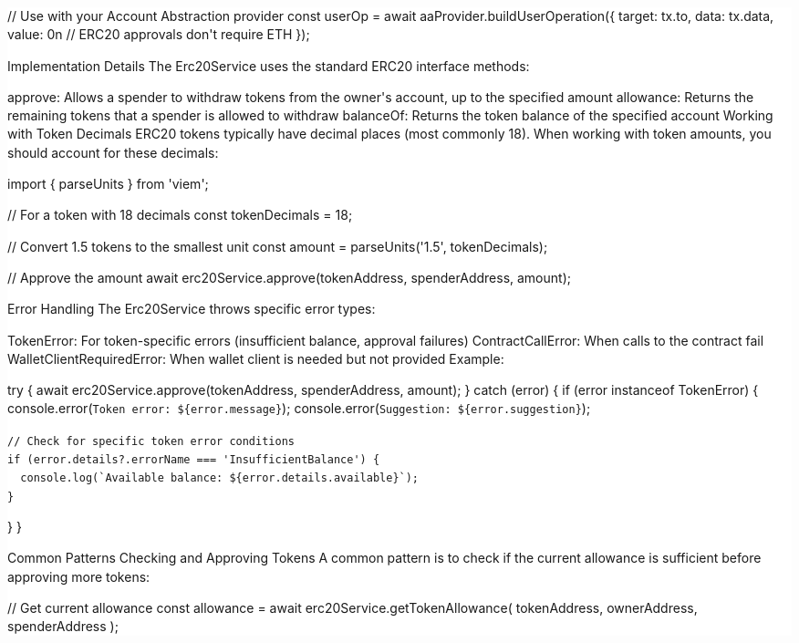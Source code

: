// Use with your Account Abstraction provider
const userOp = await aaProvider.buildUserOperation({
  target: tx.to,
  data: tx.data,
  value: 0n // ERC20 approvals don't require ETH
});

Implementation Details
The Erc20Service uses the standard ERC20 interface methods:

approve: Allows a spender to withdraw tokens from the owner's account, up to the specified amount
allowance: Returns the remaining tokens that a spender is allowed to withdraw
balanceOf: Returns the token balance of the specified account
Working with Token Decimals
ERC20 tokens typically have decimal places (most commonly 18). When working with token amounts, you should account for these decimals:

import { parseUnits } from 'viem';

// For a token with 18 decimals
const tokenDecimals = 18;

// Convert 1.5 tokens to the smallest unit
const amount = parseUnits('1.5', tokenDecimals);

// Approve the amount
await erc20Service.approve(tokenAddress, spenderAddress, amount);

Error Handling
The Erc20Service throws specific error types:

TokenError: For token-specific errors (insufficient balance, approval failures)
ContractCallError: When calls to the contract fail
WalletClientRequiredError: When wallet client is needed but not provided
Example:

try {
  await erc20Service.approve(tokenAddress, spenderAddress, amount);
} catch (error) {
  if (error instanceof TokenError) {
    console.error(`Token error: ${error.message}`);
    console.error(`Suggestion: ${error.suggestion}`);
    
    // Check for specific token error conditions
    if (error.details?.errorName === 'InsufficientBalance') {
      console.log(`Available balance: ${error.details.available}`);
    }
  }
}

Common Patterns
Checking and Approving Tokens
A common pattern is to check if the current allowance is sufficient before approving more tokens:

// Get current allowance
const allowance = await erc20Service.getTokenAllowance(
  tokenAddress,
  ownerAddress,
  spenderAddress
);
